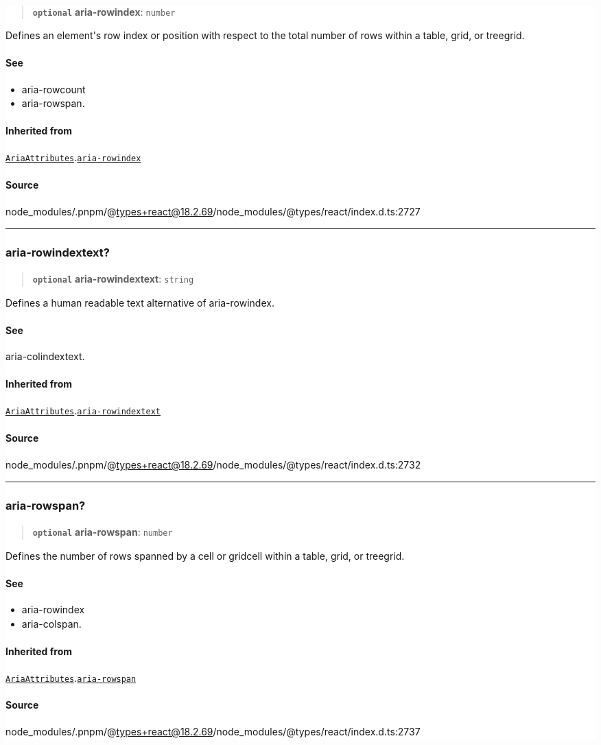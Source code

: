> **`optional`** **aria-rowindex**: `number`

Defines an element's row index or position with respect to the total number of rows within a table, grid, or treegrid.

#### See

 - aria-rowcount
 - aria-rowspan.

#### Inherited from

[`AriaAttributes`](AriaAttributes.md).[`aria-rowindex`](AriaAttributes.md#aria-rowindex)

#### Source

node\_modules/.pnpm/@types+react@18.2.69/node\_modules/@types/react/index.d.ts:2727

***

### aria-rowindextext?

> **`optional`** **aria-rowindextext**: `string`

Defines a human readable text alternative of aria-rowindex.

#### See

aria-colindextext.

#### Inherited from

[`AriaAttributes`](AriaAttributes.md).[`aria-rowindextext`](AriaAttributes.md#aria-rowindextext)

#### Source

node\_modules/.pnpm/@types+react@18.2.69/node\_modules/@types/react/index.d.ts:2732

***

### aria-rowspan?

> **`optional`** **aria-rowspan**: `number`

Defines the number of rows spanned by a cell or gridcell within a table, grid, or treegrid.

#### See

 - aria-rowindex
 - aria-colspan.

#### Inherited from

[`AriaAttributes`](AriaAttributes.md).[`aria-rowspan`](AriaAttributes.md#aria-rowspan)

#### Source

node\_modules/.pnpm/@types+react@18.2.69/node\_modules/@types/react/index.d.ts:2737
